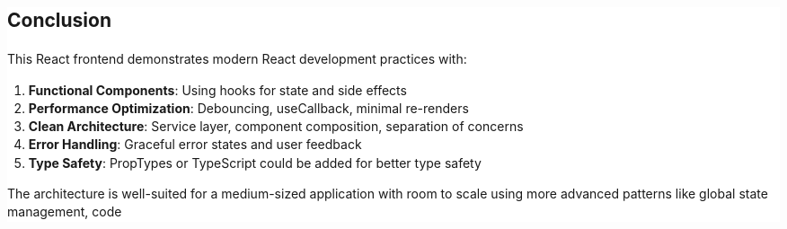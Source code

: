 
## Conclusion

This React frontend demonstrates modern React development practices with:

1. **Functional Components**: Using hooks for state and side effects
2. **Performance Optimization**: Debouncing, useCallback, minimal re-renders
3. **Clean Architecture**: Service layer, component composition, separation of concerns
4. **Error Handling**: Graceful error states and user feedback
5. **Type Safety**: PropTypes or TypeScript could be added for better type safety

The architecture is well-suited for a medium-sized application with room to scale using more advanced patterns like global state management, code
